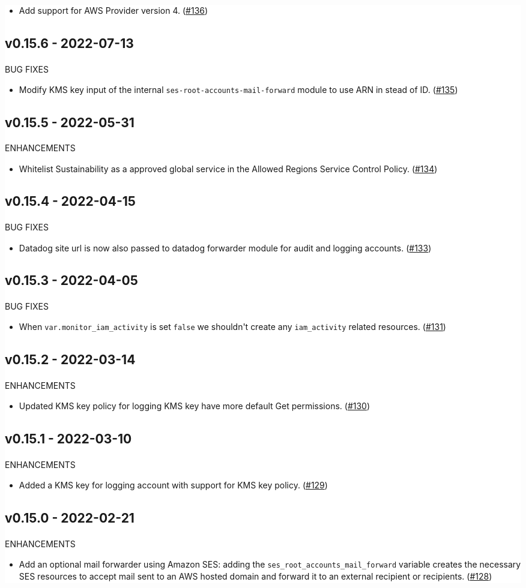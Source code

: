 - Add support for AWS Provider version 4. ([#136](https://github.com/schubergphilis/terraform-aws-mcaf-landing-zone/pull/136))

## v0.15.6 - 2022-07-13

BUG FIXES

- Modify KMS key input of the internal `ses-root-accounts-mail-forward` module to use ARN in stead of ID. ([#135](https://github.com/schubergphilis/terraform-aws-mcaf-landing-zone/pull/135))

## v0.15.5 - 2022-05-31

ENHANCEMENTS

- Whitelist Sustainability as a approved global service in the Allowed Regions Service Control Policy. ([#134](https://github.com/schubergphilis/terraform-aws-mcaf-landing-zone/pull/134))

## v0.15.4 - 2022-04-15

BUG FIXES

- Datadog site url is now also passed to datadog forwarder module for audit and logging accounts. ([#133](https://github.com/schubergphilis/terraform-aws-mcaf-landing-zone/pull/133))

## v0.15.3 - 2022-04-05

BUG FIXES

- When `var.monitor_iam_activity` is set `false` we shouldn't create any `iam_activity` related resources. ([#131](https://github.com/schubergphilis/terraform-aws-mcaf-landing-zone/pull/131))

## v0.15.2 - 2022-03-14

ENHANCEMENTS

- Updated KMS key policy for logging KMS key have more default Get permissions. ([#130](https://github.com/schubergphilis/terraform-aws-mcaf-landing-zone/pull/130))

## v0.15.1 - 2022-03-10

ENHANCEMENTS

- Added a KMS key for logging account with support for KMS key policy. ([#129](https://github.com/schubergphilis/terraform-aws-mcaf-landing-zone/pull/129))

## v0.15.0 - 2022-02-21

ENHANCEMENTS

- Add an optional mail forwarder using Amazon SES: adding the `ses_root_accounts_mail_forward` variable creates the necessary SES resources to accept mail sent to an AWS hosted domain and forward it to an external recipient or recipients. ([#128](https://github.com/schubergphilis/terraform-aws-mcaf-landing-zone/pull/128))
